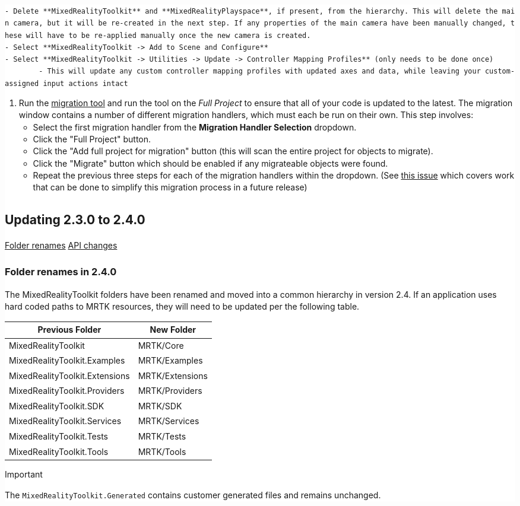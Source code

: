     - Delete **MixedRealityToolkit** and **MixedRealityPlayspace**, if present, from the hierarchy. This will delete the main camera, but it will be re-created in the next step. If any properties of the main camera have been manually changed, these will have to be re-applied manually once the new camera is created.
    - Select **MixedRealityToolkit -> Add to Scene and Configure**
    - Select **MixedRealityToolkit -> Utilities -> Update -> Controller Mapping Profiles** (only needs to be done once)
            - This will update any custom controller mapping profiles with updated axes and data, while leaving your custom-assigned input actions intact
1. Run the [migration tool](Tools/MigrationWindow.md) and run the tool on the *Full Project* to ensure that all of your code is updated to the latest.
   The migration window contains a number of different migration handlers, which must each be run on their own. This step involves:
   - Select the first migration handler from the **Migration Handler Selection** dropdown.
   - Click the "Full Project" button.
   - Click the "Add full project for migration" button (this will scan the entire project for objects to migrate).
   - Click the "Migrate" button which should be enabled if any migrateable objects were found.
   - Repeat the previous three steps for each of the migration handlers within the dropdown.
     (See [this issue](https://github.com/microsoft/MixedRealityToolkit-Unity/issues/8552) which covers work that can be done
     to simplify this migration process in a future release)


## Updating 2.3.0 to 2.4.0

[Folder renames](#folder-renames-in-240)
[API changes](#api-changes-in-240)

### Folder renames in 2.4.0

The MixedRealityToolkit folders have been renamed and moved into a common hierarchy in version 2.4. If an application
uses hard coded paths to MRTK resources, they will need to be updated per the following table.

| Previous Folder | New Folder |
| --- | --- |
| MixedRealityToolkit | MRTK/Core |
| MixedRealityToolkit.Examples | MRTK/Examples |
| MixedRealityToolkit.Extensions | MRTK/Extensions |
| MixedRealityToolkit.Providers | MRTK/Providers |
| MixedRealityToolkit.SDK | MRTK/SDK |
| MixedRealityToolkit.Services | MRTK/Services |
| MixedRealityToolkit.Tests | MRTK/Tests |
| MixedRealityToolkit.Tools | MRTK/Tools |

> [!IMPORTANT]
> The `MixedRealityToolkit.Generated` contains customer generated files and remains unchanged.
